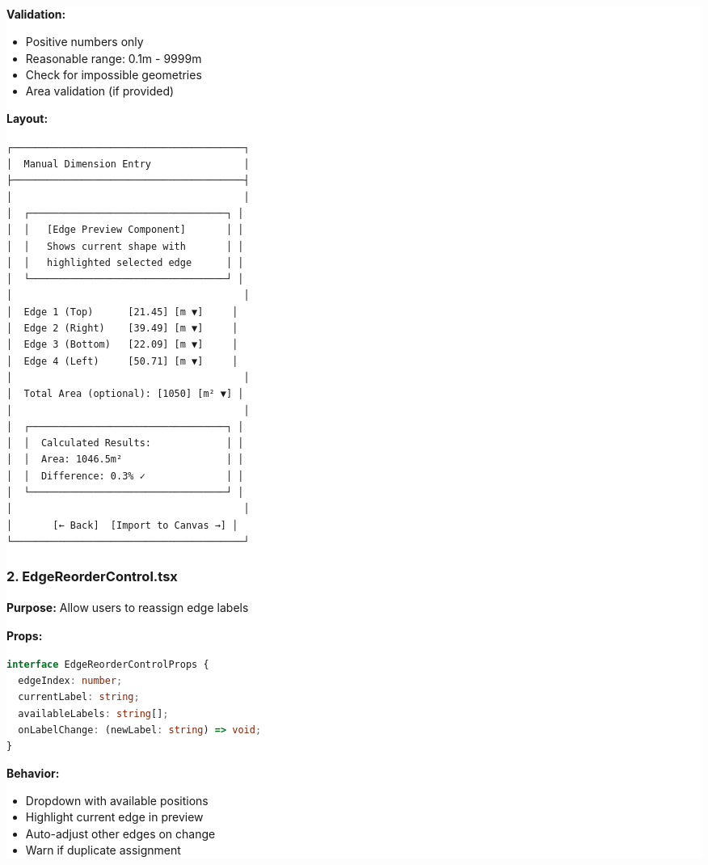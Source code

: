 **Validation:**
- Positive numbers only
- Reasonable range: 0.1m - 9999m
- Check for impossible geometries
- Area validation (if provided)

**Layout:**
```
┌────────────────────────────────────────┐
│  Manual Dimension Entry                │
├────────────────────────────────────────┤
│                                        │
│  ┌──────────────────────────────────┐ │
│  │   [Edge Preview Component]       │ │
│  │   Shows current shape with       │ │
│  │   highlighted selected edge      │ │
│  └──────────────────────────────────┘ │
│                                        │
│  Edge 1 (Top)      [21.45] [m ▼]     │
│  Edge 2 (Right)    [39.49] [m ▼]     │
│  Edge 3 (Bottom)   [22.09] [m ▼]     │
│  Edge 4 (Left)     [50.71] [m ▼]     │
│                                        │
│  Total Area (optional): [1050] [m² ▼] │
│                                        │
│  ┌──────────────────────────────────┐ │
│  │  Calculated Results:             │ │
│  │  Area: 1046.5m²                  │ │
│  │  Difference: 0.3% ✓              │ │
│  └──────────────────────────────────┘ │
│                                        │
│       [← Back]  [Import to Canvas →] │
└────────────────────────────────────────┘
```

### 2. EdgeReorderControl.tsx

**Purpose:** Allow users to reassign edge labels

**Props:**
```typescript
interface EdgeReorderControlProps {
  edgeIndex: number;
  currentLabel: string;
  availableLabels: string[];
  onLabelChange: (newLabel: string) => void;
}
```

**Behavior:**
- Dropdown with available positions
- Highlight current edge in preview
- Auto-adjust other edges on change
- Warn if duplicate assignment
